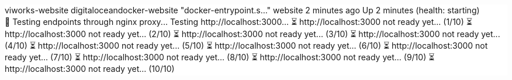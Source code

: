 viworks-website    digitaloceandocker-website    "docker-entrypoint.s…"   website    2 minutes ago   Up 2 minutes (health: starting)   
🧪 Testing endpoints through nginx proxy...
Testing http://localhost:3000...
⏳ http://localhost:3000 not ready yet... (1/10)
⏳ http://localhost:3000 not ready yet... (2/10)
⏳ http://localhost:3000 not ready yet... (3/10)
⏳ http://localhost:3000 not ready yet... (4/10)
⏳ http://localhost:3000 not ready yet... (5/10)
⏳ http://localhost:3000 not ready yet... (6/10)
⏳ http://localhost:3000 not ready yet... (7/10)
⏳ http://localhost:3000 not ready yet... (8/10)
⏳ http://localhost:3000 not ready yet... (9/10)
⏳ http://localhost:3000 not ready yet... (10/10)
